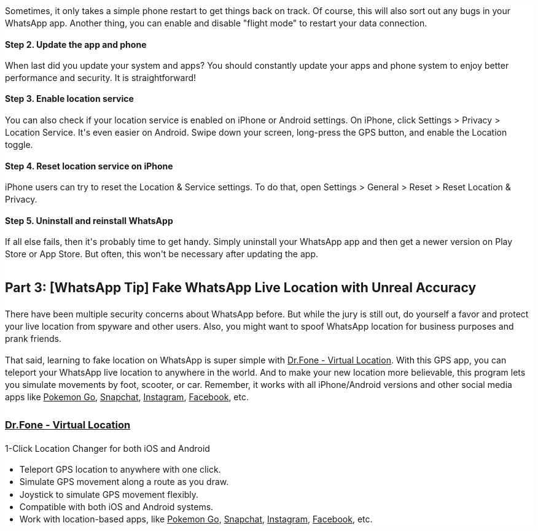 Sometimes, it only takes a simple phone restart to get things back on track. Of course, this will also sort out any bugs in your WhatsApp app. Another thing, you can enable and disable "flight mode" to restart your data connection.

**Step 2. Update the app and phone**

When last did you update your system and apps? You should constantly update your apps and phone system to enjoy better performance and security. It is straightforward!

**Step 3. Enable location service**

You can also check if your location service is enabled on iPhone or Android settings. On iPhone, click Settings > Privacy > Location Service. It's even easier on Android. Swipe down your screen, long-press the GPS button, and enable the Location toggle.

**Step 4. Reset location service on iPhone**

iPhone users can try to reset the Location & Service settings. To do that, open Settings > General > Reset > Reset Location & Privacy.

**Step 5. Uninstall and reinstall WhatsApp**

If all else fails, then it's probably time to get handy. Simply uninstall your WhatsApp app and then get a newer version on Play Store or App Store. But often, this won't be necessary after updating the app.

## Part 3: \[WhatsApp Tip\] Fake WhatsApp Live Location with Unreal Accuracy

There have been multiple security concerns about WhatsApp before. But while the jury is still out, do yourself a favor and protect your live location from spyware and other users. Also, you might want to spoof WhatsApp location for business purposes and prank friends.

That said, learning to fake location on WhatsApp is super simple with [Dr.Fone - Virtual Location](https://tools.techidaily.com/wondershare/drfone/virtual-location-changer/). With this GPS app, you can teleport your WhatsApp live location to anywhere in the world. And to make your new location more believable, this program lets you simulate movements by foot, scooter, or car. Remember, it works with all iPhone/Android versions and other social media apps like [Pokemon Go](https://drfone.wondershare.com/virtual-location/pokemon-go-spoofing-ios.html), [Snapchat](https://drfone.wondershare.com/virtual-location/fake-snapchat-location.html), [Instagram](https://drfone.wondershare.com/virtual-location/how-to-change-region-on-instagram.html), [Facebook](https://drfone.wondershare.com/virtual-location/fake-location-on-facebook.html), etc.



### [Dr.Fone - Virtual Location](https://tools.techidaily.com/wondershare/drfone/virtual-location-changer/)

1-Click Location Changer for both iOS and Android

- Teleport GPS location to anywhere with one click.
- Simulate GPS movement along a route as you draw.
- Joystick to simulate GPS movement flexibly.
- Compatible with both iOS and Android systems.
- Work with location-based apps, like [Pokemon Go](https://drfone.wondershare.com/virtual-location/pokemon-go-spoofing-ios.html), [Snapchat](https://drfone.wondershare.com/virtual-location/fake-snapchat-location.html), [Instagram](https://drfone.wondershare.com/virtual-location/how-to-change-region-on-instagram.html), [Facebook](https://drfone.wondershare.com/virtual-location/fake-location-on-facebook.html), etc.
